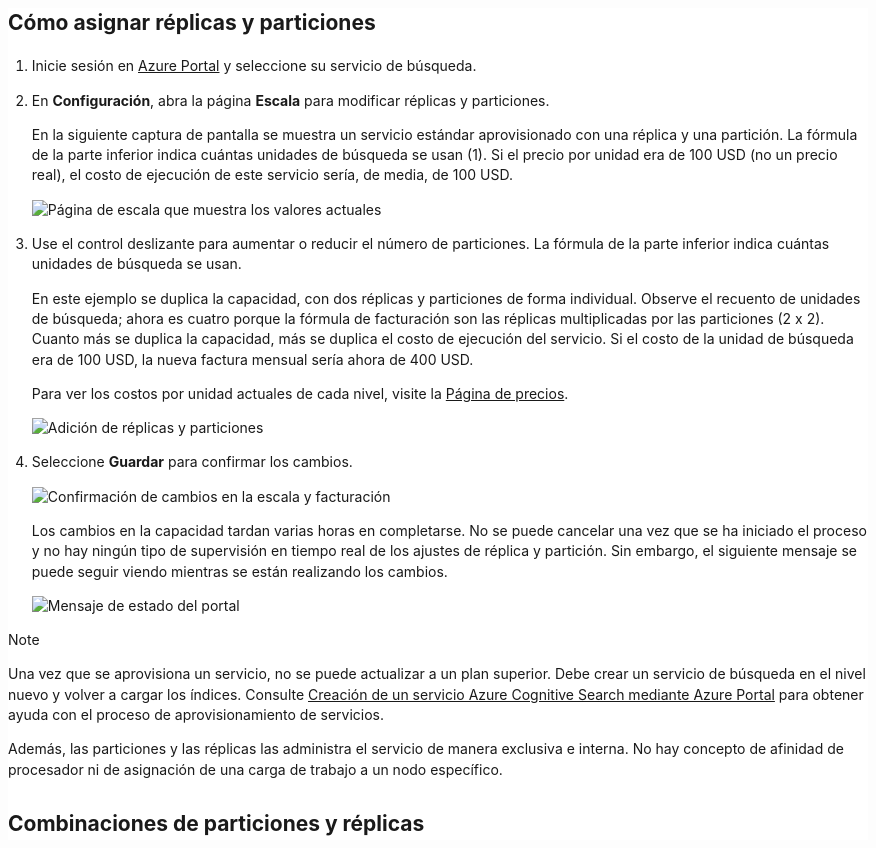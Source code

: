 ## <a name="how-to-allocate-replicas-and-partitions"></a>Cómo asignar réplicas y particiones

1. Inicie sesión en [Azure Portal](https://portal.azure.com/) y seleccione su servicio de búsqueda.

1. En **Configuración**, abra la página **Escala** para modificar réplicas y particiones. 

   En la siguiente captura de pantalla se muestra un servicio estándar aprovisionado con una réplica y una partición. La fórmula de la parte inferior indica cuántas unidades de búsqueda se usan (1). Si el precio por unidad era de 100 USD (no un precio real), el costo de ejecución de este servicio sería, de media, de 100 USD.

   ![Página de escala que muestra los valores actuales](media/search-capacity-planning/1-initial-values.png "Página de escala que muestra los valores actuales")

1. Use el control deslizante para aumentar o reducir el número de particiones. La fórmula de la parte inferior indica cuántas unidades de búsqueda se usan.

   En este ejemplo se duplica la capacidad, con dos réplicas y particiones de forma individual. Observe el recuento de unidades de búsqueda; ahora es cuatro porque la fórmula de facturación son las réplicas multiplicadas por las particiones (2 x 2). Cuanto más se duplica la capacidad, más se duplica el costo de ejecución del servicio. Si el costo de la unidad de búsqueda era de 100 USD, la nueva factura mensual sería ahora de 400 USD.

   Para ver los costos por unidad actuales de cada nivel, visite la [Página de precios](https://azure.microsoft.com/pricing/details/search/).

   ![Adición de réplicas y particiones](media/search-capacity-planning/2-add-2-each.png "Adición de réplicas y particiones")

1. Seleccione **Guardar** para confirmar los cambios.

   ![Confirmación de cambios en la escala y facturación](media/search-capacity-planning/3-save-confirm.png "Confirmación de cambios en la escala y facturación")

   Los cambios en la capacidad tardan varias horas en completarse. No se puede cancelar una vez que se ha iniciado el proceso y no hay ningún tipo de supervisión en tiempo real de los ajustes de réplica y partición. Sin embargo, el siguiente mensaje se puede seguir viendo mientras se están realizando los cambios.

   ![Mensaje de estado del portal](media/search-capacity-planning/4-updating.png "Mensaje de estado del portal")

> [!NOTE]
> Una vez que se aprovisiona un servicio, no se puede actualizar a un plan superior. Debe crear un servicio de búsqueda en el nivel nuevo y volver a cargar los índices. Consulte [Creación de un servicio Azure Cognitive Search mediante Azure Portal](search-create-service-portal.md) para obtener ayuda con el proceso de aprovisionamiento de servicios.
>
> Además, las particiones y las réplicas las administra el servicio de manera exclusiva e interna. No hay concepto de afinidad de procesador ni de asignación de una carga de trabajo a un nodo específico.
>

<a id="chart"></a>

## <a name="partition-and-replica-combinations"></a>Combinaciones de particiones y réplicas
